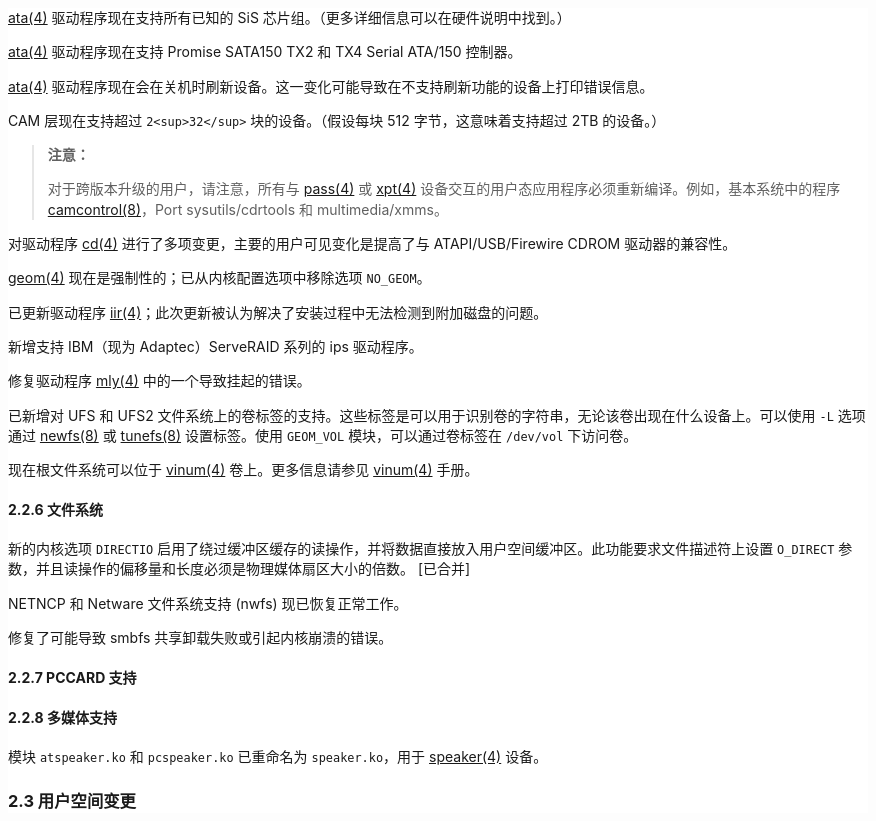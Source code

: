 [ata(4)](http://www.freebsd.org/cgi/man.cgi?query=ata&sektion=4&manpath=FreeBSD+5.1-release) 驱动程序现在支持所有已知的 SiS 芯片组。（更多详细信息可以在硬件说明中找到。）

[ata(4)](http://www.freebsd.org/cgi/man.cgi?query=ata&sektion=4&manpath=FreeBSD+5.1-release) 驱动程序现在支持 Promise SATA150 TX2 和 TX4 Serial ATA/150 控制器。

[ata(4)](http://www.freebsd.org/cgi/man.cgi?query=ata&sektion=4&manpath=FreeBSD+5.1-release) 驱动程序现在会在关机时刷新设备。这一变化可能导致在不支持刷新功能的设备上打印错误信息。

CAM 层现在支持超过 `2<sup>32</sup>` 块的设备。（假设每块 512 字节，这意味着支持超过 2TB 的设备。）

> **注意：**
>
> 对于跨版本升级的用户，请注意，所有与 [pass(4)](http://www.freebsd.org/cgi/man.cgi?query=pass&sektion=4&manpath=FreeBSD+5.1-release) 或 [xpt(4)](http://www.freebsd.org/cgi/man.cgi?query=xpt&sektion=4&manpath=FreeBSD+5.1-release) 设备交互的用户态应用程序必须重新编译。例如，基本系统中的程序 [camcontrol(8)](http://www.freebsd.org/cgi/man.cgi?query=camcontrol&sektion=8&manpath=FreeBSD+5.1-release)，Port sysutils/cdrtools 和 multimedia/xmms。

对驱动程序 [cd(4)](http://www.freebsd.org/cgi/man.cgi?query=cd&sektion=4&manpath=FreeBSD+5.1-release) 进行了多项变更，主要的用户可见变化是提高了与 ATAPI/USB/Firewire CDROM 驱动器的兼容性。

[geom(4)](http://www.freebsd.org/cgi/man.cgi?query=geom&sektion=4&manpath=FreeBSD+5.1-release) 现在是强制性的；已从内核配置选项中移除选项 `NO_GEOM`。

已更新驱动程序 [iir(4)](http://www.freebsd.org/cgi/man.cgi?query=iir&sektion=4&manpath=FreeBSD+5.1-release)；此次更新被认为解决了安装过程中无法检测到附加磁盘的问题。

新增支持 IBM（现为 Adaptec）ServeRAID 系列的 ips 驱动程序。

修复驱动程序 [mly(4)](http://www.freebsd.org/cgi/man.cgi?query=mly&sektion=4&manpath=FreeBSD+5.1-release) 中的一个导致挂起的错误。

已新增对 UFS 和 UFS2 文件系统上的卷标签的支持。这些标签是可以用于识别卷的字符串，无论该卷出现在什么设备上。可以使用 `-L` 选项通过 [newfs(8)](http://www.freebsd.org/cgi/man.cgi?query=newfs&sektion=8&manpath=FreeBSD+5.1-release) 或 [tunefs(8)](http://www.freebsd.org/cgi/man.cgi?query=tunefs&sektion=8&manpath=FreeBSD+5.1-release) 设置标签。使用 `GEOM_VOL` 模块，可以通过卷标签在 `/dev/vol` 下访问卷。

现在根文件系统可以位于 [vinum(4)](http://www.freebsd.org/cgi/man.cgi?query=vinum&sektion=4&manpath=FreeBSD+5.1-release) 卷上。更多信息请参见 [vinum(4)](http://www.freebsd.org/cgi/man.cgi?query=vinum&sektion=4&manpath=FreeBSD+5.1-release) 手册。

#### 2.2.6 文件系统

新的内核选项 `DIRECTIO` 启用了绕过缓冲区缓存的读操作，并将数据直接放入用户空间缓冲区。此功能要求文件描述符上设置 `O_DIRECT` 参数，并且读操作的偏移量和长度必须是物理媒体扇区大小的倍数。 [已合并]

NETNCP 和 Netware 文件系统支持 (nwfs) 现已恢复正常工作。

修复了可能导致 smbfs 共享卸载失败或引起内核崩溃的错误。

#### 2.2.7 PCCARD 支持

#### 2.2.8 多媒体支持

模块 `atspeaker.ko` 和 `pcspeaker.ko` 已重命名为 `speaker.ko`，用于 [speaker(4)](http://www.freebsd.org/cgi/man.cgi?query=speaker&sektion=4&manpath=FreeBSD+5.1-release) 设备。

### 2.3 用户空间变更
